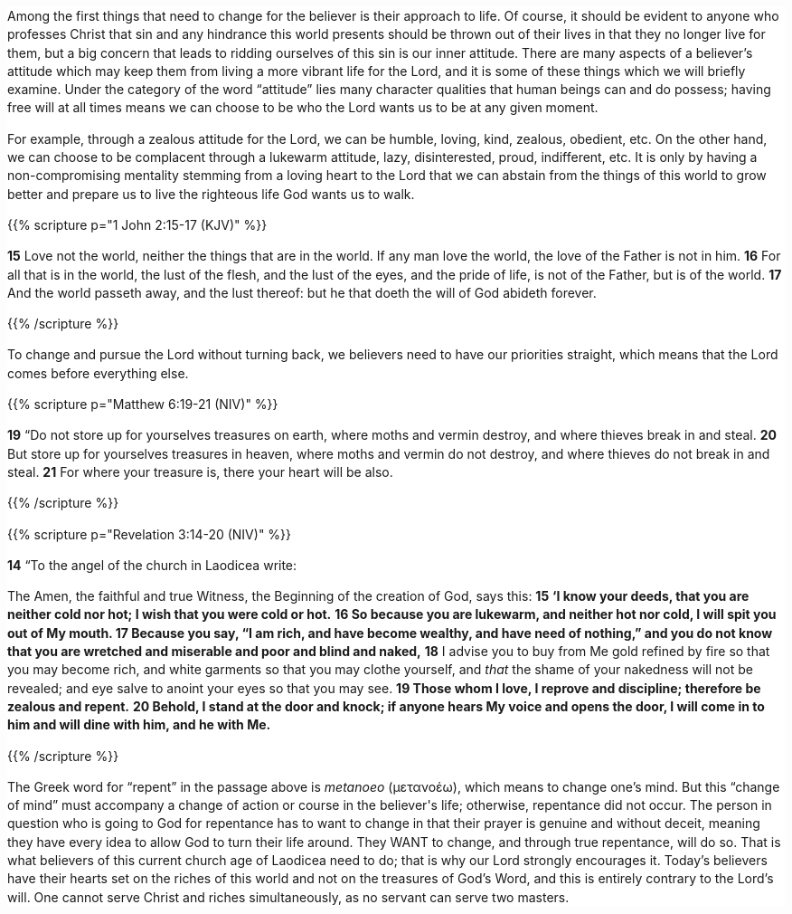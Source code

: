 Among the first things that need to change for the believer is their approach to life. Of course, it should be evident to anyone who professes Christ that sin and any hindrance this world presents should be thrown out of their lives in that they no longer live for them, but a big concern that leads to ridding ourselves of this sin is our inner attitude. There are many aspects of a believer’s attitude which may keep them from living a more vibrant life for the Lord, and it is some of these things which we will briefly examine. Under the category of the word “attitude” lies many character qualities that human beings can and do possess; having free will at all times means we can choose to be who the Lord wants us to be at any given moment. 

For example, through a zealous attitude for the Lord, we can be humble, loving, kind, zealous, obedient, etc. On the other hand, we can choose to be complacent through a lukewarm attitude, lazy, disinterested, proud, indifferent, etc. It is only by having a non-compromising mentality stemming from a loving heart to the Lord that we can abstain from the things of this world to grow better and prepare us to live the righteous life God wants us to walk. 

{{% scripture p="1 John 2:15-17 (KJV)" %}} 

**15** Love not the world, neither the things that are in the world. If any man love the world, the love of the Father is not in him. **16** For all that is in the world, the lust of the flesh, and the lust of the eyes, and the pride of life, is not of the Father, but is of the world. **17** And the world passeth away, and the lust thereof: but he that doeth the will of God abideth forever. 

{{% /scripture %}} 

To change and pursue the Lord without turning back, we believers need to have our priorities straight, which means that the Lord comes before everything else. 

{{% scripture p="Matthew 6:19-21 (NIV)" %}} 

**19** “Do not store up for yourselves treasures on earth, where moths and vermin destroy, and where thieves break in and steal. **20** But store up for yourselves treasures in heaven, where moths and vermin do not destroy, and where thieves do not break in and steal. **21** For where your treasure is, there your heart will be also. 

{{% /scripture %}} 

{{% scripture p="Revelation 3:14-20 (NIV)" %}} 

**14** “To the angel of the church in Laodicea write:

The Amen, the faithful and true Witness, the Beginning of the creation of God, says this: **15** **‘I know your deeds, that you are neither cold nor hot; I wish that you were cold or hot.** **16 So because you are lukewarm, and neither hot nor cold, I will spit you out of My mouth. 17 Because you say, “I am rich, and have become wealthy, and have need of nothing,” and you do not know that you are wretched and miserable and poor and blind and naked,** **18** I advise you to buy from Me gold refined by fire so that you may become rich, and white garments so that you may clothe yourself, and *that* the shame of your nakedness will not be revealed; and eye salve to anoint your eyes so that you may see. **19 Those whom I love, I reprove and discipline; therefore be zealous and repent.** **20 Behold, I stand at the door and knock; if anyone hears My voice and opens the door, I will come in to him and will dine with him, and he with Me.**

{{% /scripture %}} 

The Greek word for “repent” in the passage above is *metanoeo* (μετανοέω), which means to change one’s mind. But this “change of mind” must accompany a change of action or course in the believer's life; otherwise, repentance did not occur. The person in question who is going to God for repentance has to want to change in that their prayer is genuine and without deceit, meaning they have every idea to allow God to turn their life around. They WANT to change, and through true repentance, will do so. That is what believers of this current church age of Laodicea need to do; that is why our Lord strongly encourages it. Today’s believers have their hearts set on the riches of this world and not on the treasures of God’s Word, and this is entirely contrary to the Lord’s will. One cannot serve Christ and riches simultaneously, as no servant can serve two masters. 

